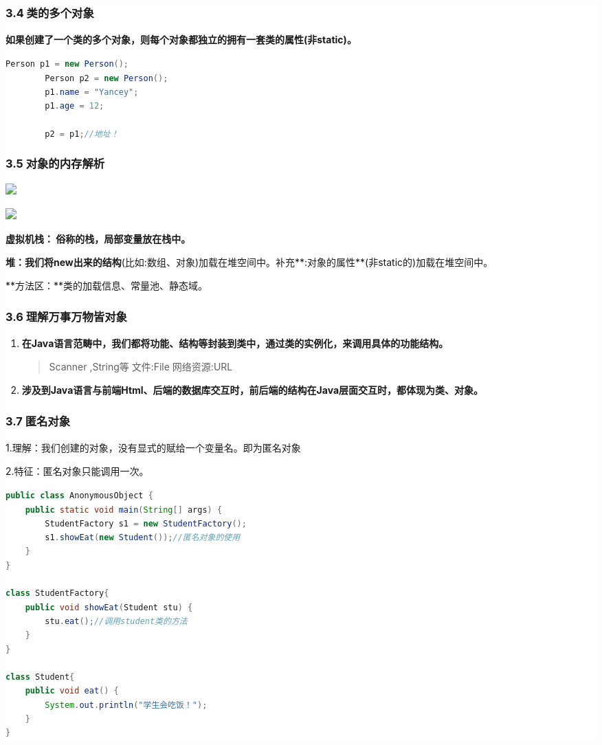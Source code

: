 ### 3.4 类的多个对象

**如果创建了一个类的多个对象，则每个对象都独立的拥有一套类的属性(非static)。**

```java
Person p1 = new Person();
		Person p2 = new Person();
		p1.name = "Yancey";
		p1.age = 12;
		
		p2 = p1;//地址！
```

### 3.5 对象的内存解析

<img src="https://yancey597.github.io/posts/24752/2.jpg" ></img>

<img src="https://yancey597.github.io/posts/24752/3.jpg" ></img>

**虚拟机栈： 俗称的栈，局部变量放在栈中。**

**堆：**我们将**new出来的结构**(比如:数组、对象)加载在堆空间中。补充**:对象的属性**(非static的)加载在堆空间中。

**方法区：**类的加载信息、常量池、静态域。

### 3.6 理解万事万物皆对象

1. **在Java语言范畴中，我们都将功能、结构等封装到类中，通过类的实例化，来调用具体的功能结构。**
   
    >Scanner ,String等
    >文件:File
    >网络资源:URL
    
2. **涉及到Java语言与前端Html、后端的数据库交互时，前后端的结构在Java层面交互时，都体现为类、对象。**

### 3.7 匿名对象

1.理解：我们创建的对象，没有显式的赋给一个变量名。即为匿名对象

2.特征：匿名对象只能调用一次。

```java
public class AnonymousObject {
	public static void main(String[] args) {
		StudentFactory s1 = new StudentFactory();
		s1.showEat(new Student());//匿名对象的使用
	}
}

class StudentFactory{
	public void showEat(Student stu) {
		stu.eat();//调用student类的方法
	}
}

class Student{
	public void eat() {
		System.out.println("学生会吃饭！");
	}
}
```
